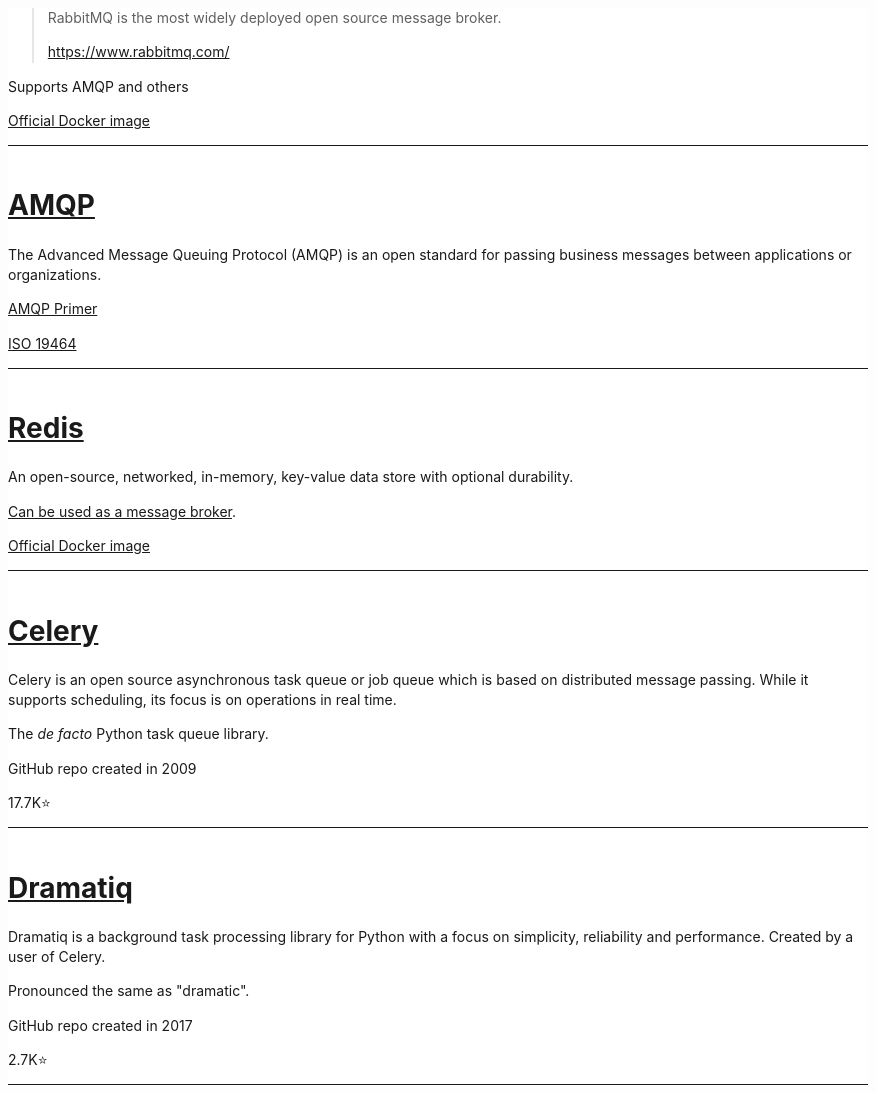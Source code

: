 > RabbitMQ is the most widely deployed open source message broker.
>
> https://www.rabbitmq.com/

Supports AMQP and others

[Official Docker image](https://hub.docker.com/_/rabbitmq)

---

# [AMQP](https://www.amqp.org/)

The Advanced Message Queuing Protocol (AMQP) is an open standard for passing business messages between applications or organizations.  

[AMQP Primer](https://docs.celeryproject.org/en/stable/userguide/routing.html#id1)

[ISO 19464](https://www.iso.org/standard/64955.html)

---

# [Redis](https://redis.io/)

An open-source, networked, in-memory, key-value data store with optional durability.

[Can be used as a message broker](https://redis.io/topics/pubsub).

[Official Docker image](https://hub.docker.com/_/redis)

---

# [Celery](https://docs.celeryproject.org/en/stable/getting-started/introduction.html)

Celery is an open source asynchronous task queue or job queue which is based on distributed message passing. While it supports scheduling, its focus is on operations in real time.

The _de facto_ Python task queue library.

GitHub repo created in 2009

17.7K⭐

---

# [Dramatiq](https://dramatiq.io/)

Dramatiq is a background task processing library for Python with a focus on simplicity, reliability and performance. Created by a user of Celery.

Pronounced the same as "dramatic".

GitHub repo created in 2017

2.7K⭐

---